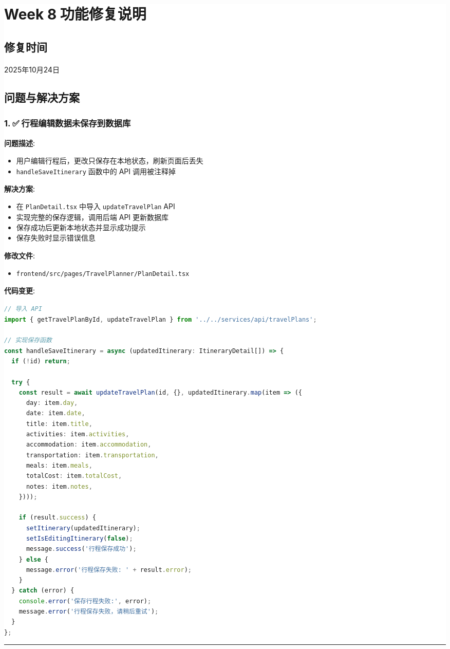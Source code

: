 # Week 8 功能修复说明

## 修复时间
2025年10月24日

## 问题与解决方案

### 1. ✅ 行程编辑数据未保存到数据库

**问题描述**:
- 用户编辑行程后，更改只保存在本地状态，刷新页面后丢失
- `handleSaveItinerary` 函数中的 API 调用被注释掉

**解决方案**:
- 在 `PlanDetail.tsx` 中导入 `updateTravelPlan` API
- 实现完整的保存逻辑，调用后端 API 更新数据库
- 保存成功后更新本地状态并显示成功提示
- 保存失败时显示错误信息

**修改文件**:
- `frontend/src/pages/TravelPlanner/PlanDetail.tsx`

**代码变更**:
```typescript
// 导入 API
import { getTravelPlanById, updateTravelPlan } from '../../services/api/travelPlans';

// 实现保存函数
const handleSaveItinerary = async (updatedItinerary: ItineraryDetail[]) => {
  if (!id) return;
  
  try {
    const result = await updateTravelPlan(id, {}, updatedItinerary.map(item => ({
      day: item.day,
      date: item.date,
      title: item.title,
      activities: item.activities,
      accommodation: item.accommodation,
      transportation: item.transportation,
      meals: item.meals,
      totalCost: item.totalCost,
      notes: item.notes,
    })));
    
    if (result.success) {
      setItinerary(updatedItinerary);
      setIsEditingItinerary(false);
      message.success('行程保存成功');
    } else {
      message.error('行程保存失败: ' + result.error);
    }
  } catch (error) {
    console.error('保存行程失败:', error);
    message.error('行程保存失败，请稍后重试');
  }
};
```

---